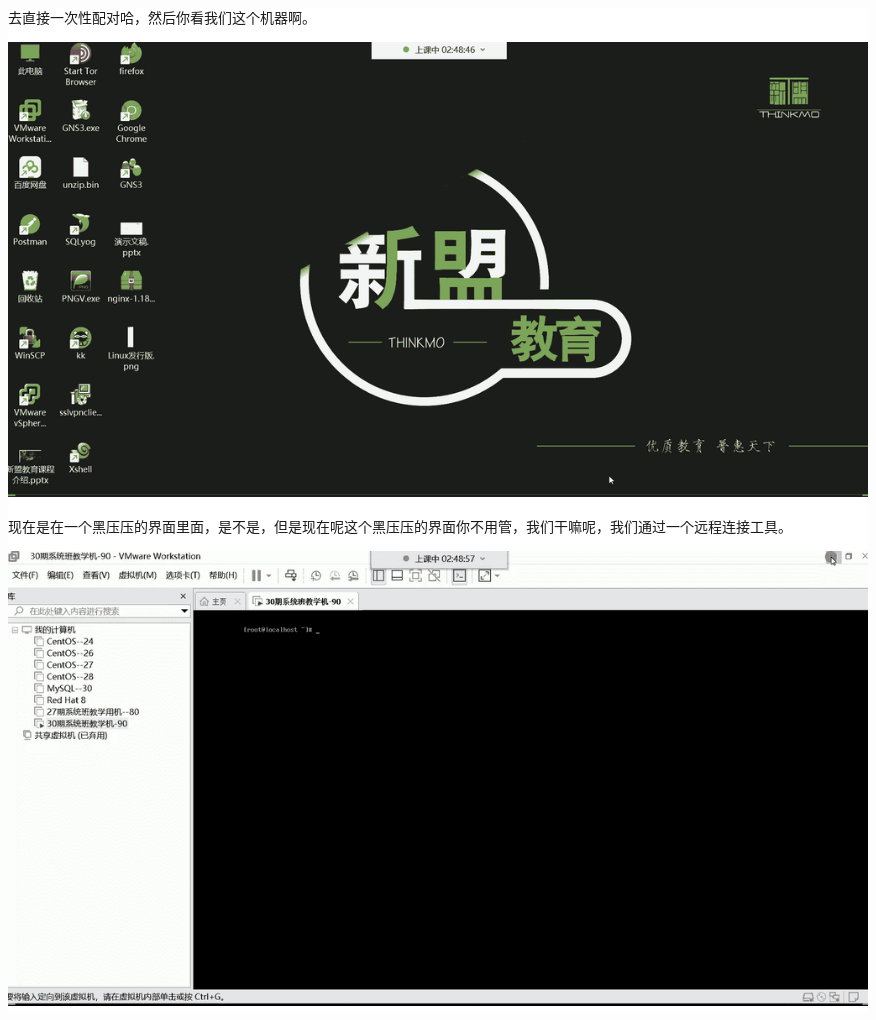 去直接一次性配对哈，然后你看我们这个机器啊。

![](img/f47e11772050caaff53104c11d25f137_3.png)

现在是在一个黑压压的界面里面，是不是，但是现在呢这个黑压压的界面你不用管，我们干嘛呢，我们通过一个远程连接工具。



![](img/f47e11772050caaff53104c11d25f137_5.png)
